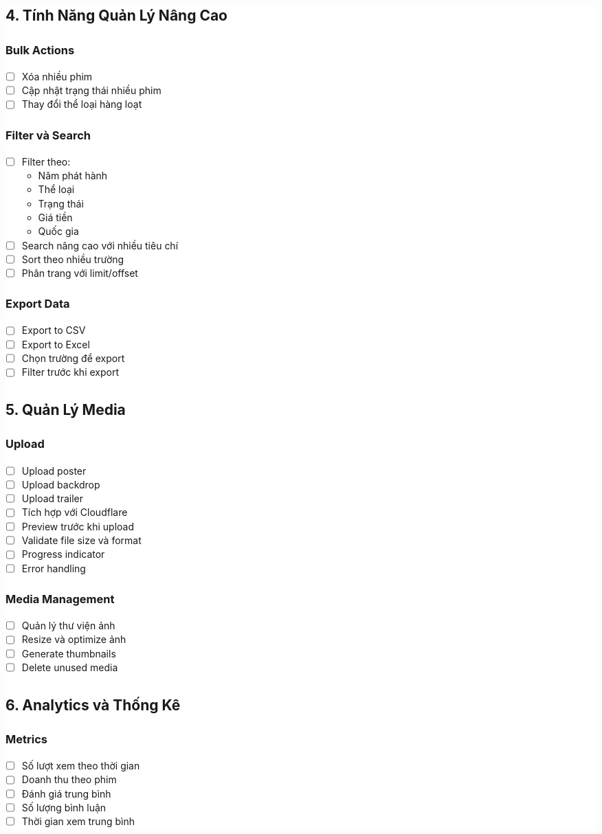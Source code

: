## 4. Tính Năng Quản Lý Nâng Cao

### Bulk Actions
- [ ] Xóa nhiều phim
- [ ] Cập nhật trạng thái nhiều phim
- [ ] Thay đổi thể loại hàng loạt

### Filter và Search
- [ ] Filter theo:
  - Năm phát hành
  - Thể loại
  - Trạng thái
  - Giá tiền
  - Quốc gia
- [ ] Search nâng cao với nhiều tiêu chí
- [ ] Sort theo nhiều trường
- [ ] Phân trang với limit/offset

### Export Data
- [ ] Export to CSV
- [ ] Export to Excel
- [ ] Chọn trường để export
- [ ] Filter trước khi export

## 5. Quản Lý Media

### Upload
- [ ] Upload poster
- [ ] Upload backdrop
- [ ] Upload trailer
- [ ] Tích hợp với Cloudflare
- [ ] Preview trước khi upload
- [ ] Validate file size và format
- [ ] Progress indicator
- [ ] Error handling

### Media Management
- [ ] Quản lý thư viện ảnh
- [ ] Resize và optimize ảnh
- [ ] Generate thumbnails
- [ ] Delete unused media

## 6. Analytics và Thống Kê

### Metrics
- [ ] Số lượt xem theo thời gian
- [ ] Doanh thu theo phim
- [ ] Đánh giá trung bình
- [ ] Số lượng bình luận
- [ ] Thời gian xem trung bình
